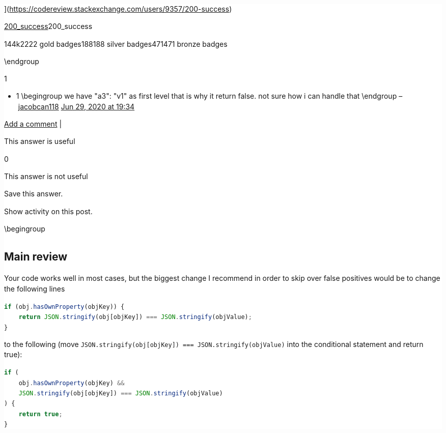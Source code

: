 ](https://codereview.stackexchange.com/users/9357/200-success)

[200_success](https://codereview.stackexchange.com/users/9357/200-success)200_success

144k2222 gold badges188188 silver badges471471 bronze badges

\\endgroup

1

-   1
    \\begingroup we have "a3": "v1" as first level that is why it return false. not sure how i can handle that \\endgroup
    – [jacobcan118](https://codereview.stackexchange.com/users/137741/jacobcan118 '571 reputation')
    [Jun 29, 2020 at 19:34](https://codereview.stackexchange.com/questions/244719/test-if-a-key-value-pair-exists-in-nested-object-in-typescript#comment480512_244744)

[Add a comment](https://codereview.stackexchange.com/questions/244719/test-if-a-key-value-pair-exists-in-nested-object-in-typescript# 'Use comments to ask for more information or suggest improvements. Avoid comments like “+1” or “thanks”.') | [](https://codereview.stackexchange.com/questions/244719/test-if-a-key-value-pair-exists-in-nested-object-in-typescript# 'Expand to show all comments on this post')

This answer is useful

0

This answer is not useful

Save this answer.

[](https://codereview.stackexchange.com/posts/274983/timeline)

Show activity on this post.

\\begingroup

## Main review

Your code works well in most cases, but the biggest change I recommend in order to skip over false positives would be to change the following lines

```javascript
if (obj.hasOwnProperty(objKey)) {
    return JSON.stringify(obj[objKey]) === JSON.stringify(objValue);
}
```

to the following (move `JSON.stringify(obj[objKey]) === JSON.stringify(objValue)` into the conditional statement and return true):

```javascript
if (
    obj.hasOwnProperty(objKey) &&
    JSON.stringify(obj[objKey]) === JSON.stringify(objValue)
) {
    return true;
}
```
